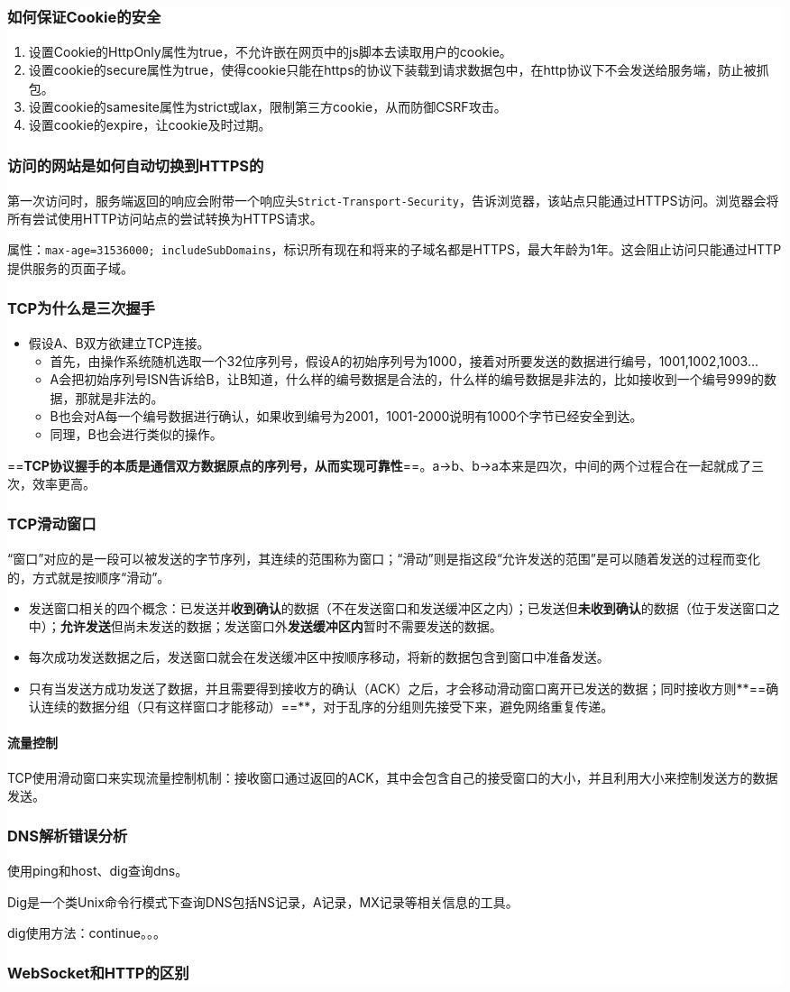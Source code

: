 

### 如何保证Cookie的安全

1. 设置Cookie的HttpOnly属性为true，不允许嵌在网页中的js脚本去读取用户的cookie。
2. 设置cookie的secure属性为true，使得cookie只能在https的协议下装载到请求数据包中，在http协议下不会发送给服务端，防止被抓包。
3. 设置cookie的samesite属性为strict或lax，限制第三方cookie，从而防御CSRF攻击。
4. 设置cookie的expire，让cookie及时过期。



### 访问的网站是如何自动切换到HTTPS的

第一次访问时，服务端返回的响应会附带一个响应头`Strict-Transport-Security`，告诉浏览器，该站点只能通过HTTPS访问。浏览器会将所有尝试使用HTTP访问站点的尝试转换为HTTPS请求。

属性：`max-age=31536000; includeSubDomains`，标识所有现在和将来的子域名都是HTTPS，最大年龄为1年。这会阻止访问只能通过HTTP提供服务的页面子域。



### TCP为什么是三次握手

* 假设A、B双方欲建立TCP连接。
  * 首先，由操作系统随机选取一个32位序列号，假设A的初始序列号为1000，接着对所要发送的数据进行编号，1001,1002,1003...
  * A会把初始序列号ISN告诉给B，让B知道，什么样的编号数据是合法的，什么样的编号数据是非法的，比如接收到一个编号999的数据，那就是非法的。
  * B也会对A每一个编号数据进行确认，如果收到编号为2001，1001-2000说明有1000个字节已经安全到达。
  * 同理，B也会进行类似的操作。

==**TCP协议握手的本质是通信双方数据原点的序列号，从而实现可靠性**==。a→b、b→a本来是四次，中间的两个过程合在一起就成了三次，效率更高。



### TCP滑动窗口

“窗口”对应的是一段可以被发送的字节序列，其连续的范围称为窗口；“滑动”则是指这段“允许发送的范围”是可以随着发送的过程而变化的，方式就是按顺序“滑动”。

* 发送窗口相关的四个概念：已发送并**收到确认**的数据（不在发送窗口和发送缓冲区之内）；已发送但**未收到确认**的数据（位于发送窗口之中）；**允许发送**但尚未发送的数据；发送窗口外**发送缓冲区内**暂时不需要发送的数据。

* 每次成功发送数据之后，发送窗口就会在发送缓冲区中按顺序移动，将新的数据包含到窗口中准备发送。
* 只有当发送方成功发送了数据，并且需要得到接收方的确认（ACK）之后，才会移动滑动窗口离开已发送的数据；同时接收方则**==确认连续的数据分组（只有这样窗口才能移动）==**，对于乱序的分组则先接受下来，避免网络重复传递。

#### 流量控制

TCP使用滑动窗口来实现流量控制机制：接收窗口通过返回的ACK，其中会包含自己的接受窗口的大小，并且利用大小来控制发送方的数据发送。



### DNS解析错误分析

使用ping和host、dig查询dns。

Dig是一个类Unix命令行模式下查询DNS包括NS记录，A记录，MX记录等相关信息的工具。

dig使用方法：continue。。。



### WebSocket和HTTP的区别
